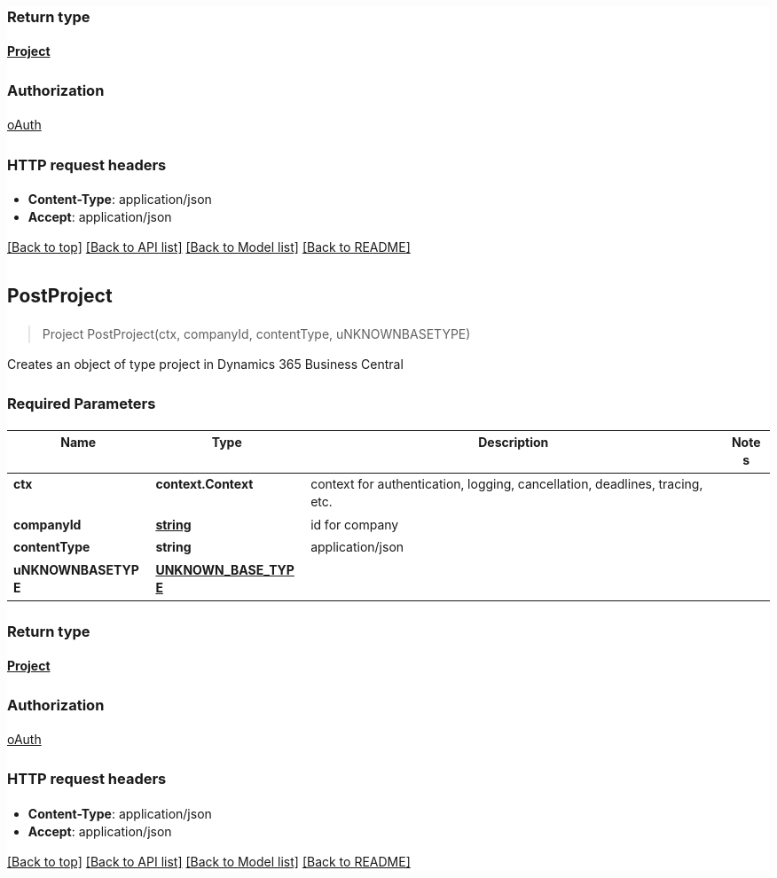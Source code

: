 ### Return type

[**Project**](project.md)

### Authorization

[oAuth](../README.md#oAuth)

### HTTP request headers

- **Content-Type**: application/json
- **Accept**: application/json

[[Back to top]](#) [[Back to API list]](../README.md#documentation-for-api-endpoints)
[[Back to Model list]](../README.md#documentation-for-models)
[[Back to README]](../README.md)


## PostProject

> Project PostProject(ctx, companyId, contentType, uNKNOWNBASETYPE)

Creates an object of type project in Dynamics 365 Business Central

### Required Parameters


Name | Type | Description  | Notes
------------- | ------------- | ------------- | -------------
**ctx** | **context.Context** | context for authentication, logging, cancellation, deadlines, tracing, etc.
**companyId** | [**string**](.md)| id for company | 
**contentType** | **string**| application/json | 
**uNKNOWNBASETYPE** | [**UNKNOWN_BASE_TYPE**](UNKNOWN_BASE_TYPE.md)|  | 

### Return type

[**Project**](project.md)

### Authorization

[oAuth](../README.md#oAuth)

### HTTP request headers

- **Content-Type**: application/json
- **Accept**: application/json

[[Back to top]](#) [[Back to API list]](../README.md#documentation-for-api-endpoints)
[[Back to Model list]](../README.md#documentation-for-models)
[[Back to README]](../README.md)

